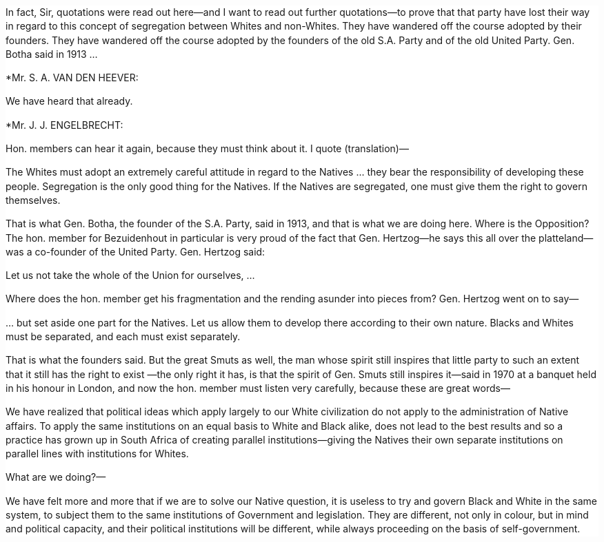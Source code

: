 <p>In fact, Sir, quotations were read out here&#x2014;and I want to read out further quotations&#x2014;to prove that that party have lost their way in regard to this concept of segregation between Whites and non-Whites. They have wandered off the course adopted by their founders. They have wandered off the course adopted by the founders of the old S.A. Party and of the old United Party. Gen. Botha said in 1913 &#x2026;</p>

</speech>

<speech by="#van_den_heever">

<from>*Mr. <person refersTo="hansard_za">S. A. VAN DEN HEEVER</person>:</from>

<p>We have heard that already.</p>

</speech>

<speech by="#engelbrecht">

<from>*Mr. <person refersTo="hansard_za">J. J. ENGELBRECHT</person>:</from>

<p>Hon. members can hear it again, because they must think about it. I quote (translation)&#x2014;</p>

<block name="quote">The Whites must adopt an extremely careful attitude in regard to the Natives &#x2026; they bear the responsibility of developing these people. Segregation is the only good thing for the Natives. If the Natives are segregated, one must give them the right to govern themselves.</block>

<p>That is what Gen. Botha, the founder of the S.A. Party, said in 1913, and that is what we are doing here. Where is the Opposition&#x003F; The hon. member for Bezuidenhout in particular is very proud of the fact that Gen. Hertzog&#x2014;he says this all over the platteland&#x2014;was a co-founder of the United Party. Gen. Hertzog said:</p>

<block name="quote">Let us not take the whole of the Union for ourselves, &#x2026;</block>

<p>Where does the hon. member get his fragmentation and the rending asunder into pieces from&#x003F; Gen. Hertzog went on to say&#x2014;</p>

<block name="quote">&#x2026; but set aside one part for the Natives. Let us allow them to develop there according to their own nature. Blacks and Whites must be separated, and each must exist separately.</block>

<p>That is what the founders said. But the great Smuts as well, the man whose spirit still inspires that little party to such an extent that it still has the right to exist &#x2014;the only right it has, is that the spirit of Gen. Smuts still inspires it&#x2014;said in 1970 at a banquet held in his honour in London, and now the hon. member must listen very carefully, because these are great words&#x2014;</p>

<block name="quote"><span class="col_737-738" refersTo="page_0382"/>We have realized that political ideas which apply largely to our White civilization do not apply to the administration of Native affairs. To apply the same institutions on an equal basis to White and Black alike, does not lead to the best results and so a practice has grown up in South Africa of creating parallel institutions&#x2014;giving the Natives their own separate institutions on parallel lines with institutions for Whites.</block>

<p>What are we doing&#x003F;&#x2014;</p>

<block name="quote">We have felt more and more that if we are to solve our Native question, it is useless to try and govern Black and White in the same system, to subject them to the same institutions of Government and legislation. They are different, not only in colour, but in mind and political capacity, and their political institutions will be different, while always proceeding on the basis of self-government.</block>
